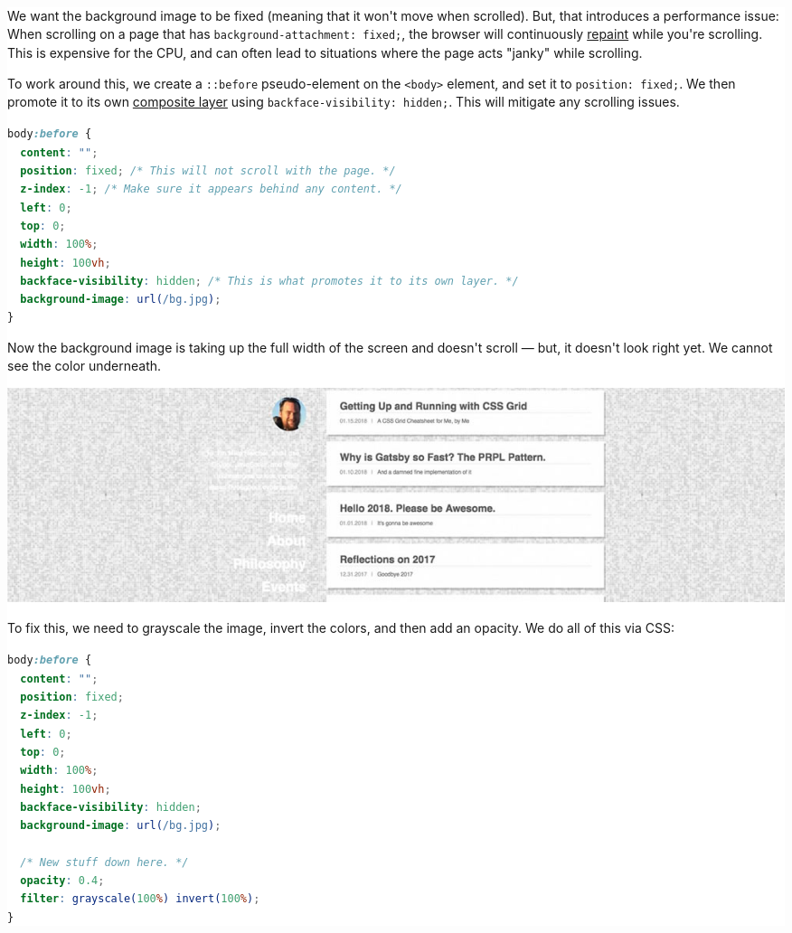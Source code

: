 We want the background image to be fixed (meaning that it won't move when scrolled). But, that introduces a performance issue: When scrolling on a page that has `background-attachment: fixed;`, the browser will continuously [repaint](https://developers.google.com/web/fundamentals/performance/rendering/simplify-paint-complexity-and-reduce-paint-areas) while you're scrolling. This is expensive for the CPU, and can often lead to situations where the page acts "janky" while scrolling. 

To work around this, we create a `::before` pseudo-element on the `<body>` element, and set it to `position: fixed;`. We then promote it to its own [composite layer](https://www.html5rocks.com/en/tutorials/speed/layers/) using `backface-visibility: hidden;`. This will mitigate any scrolling issues.

```css
body:before {
  content: "";
  position: fixed; /* This will not scroll with the page. */
  z-index: -1; /* Make sure it appears behind any content. */
  left: 0;
  top: 0;
  width: 100%;
  height: 100vh;
  backface-visibility: hidden; /* This is what promotes it to its own layer. */
  background-image: url(/bg.jpg);
}
```

Now the background image is taking up the full width of the screen and doesn't scroll &mdash; but, it doesn't look right yet. We cannot see the color underneath.

![Screenshot](./bg-1.jpg)

To fix this, we need to grayscale the image, invert the colors, and then add an opacity. We do all of this via CSS:

```css
body:before {
  content: "";
  position: fixed;
  z-index: -1;
  left: 0;
  top: 0;
  width: 100%;
  height: 100vh;
  backface-visibility: hidden;
  background-image: url(/bg.jpg);

  /* New stuff down here. */
  opacity: 0.4;
  filter: grayscale(100%) invert(100%);
}
```
